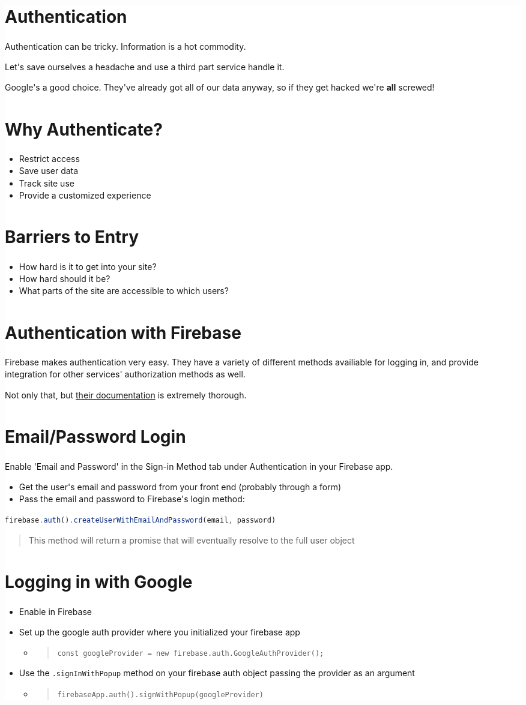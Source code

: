 # Authentication

Authentication can be tricky. Information is a hot commodity.

Let's save ourselves a headache and use a third part service handle it.

Google's a good choice. They've already got all of our data anyway, so if they get hacked we're **all** screwed!

# Why Authenticate?

* Restrict access
* Save user data
* Track site use
* Provide a customized experience

# Barriers to Entry

* How hard is it to get into your site?
* How hard should it be?
* What parts of the site are accessible to which users?

# Authentication with Firebase

Firebase makes authentication very easy. They have a variety of different methods availiable for logging in, and provide integration for other services' authorization methods as well.

Not only that, but [their documentation](https://firebase.google.com/docs/auth) is extremely thorough.

# Email/Password Login

Enable 'Email and Password' in the Sign-in Method tab under Authentication in your Firebase app.

* Get the user's email and password from your front end (probably through a form)
* Pass the email and password to Firebase's login method:

```js
firebase.auth().createUserWithEmailAndPassword(email, password)
```

> This method will return a promise that will eventually resolve to the full user object

# Logging in with Google

* Enable in Firebase
* Set up the google auth provider where you initialized your firebase app
  * > `const googleProvider = new firebase.auth.GoogleAuthProvider();`

* Use the `.signInWithPopup` method on your firebase auth object passing the provider as an argument
  * > `firebaseApp.auth().signWithPopup(googleProvider)`
